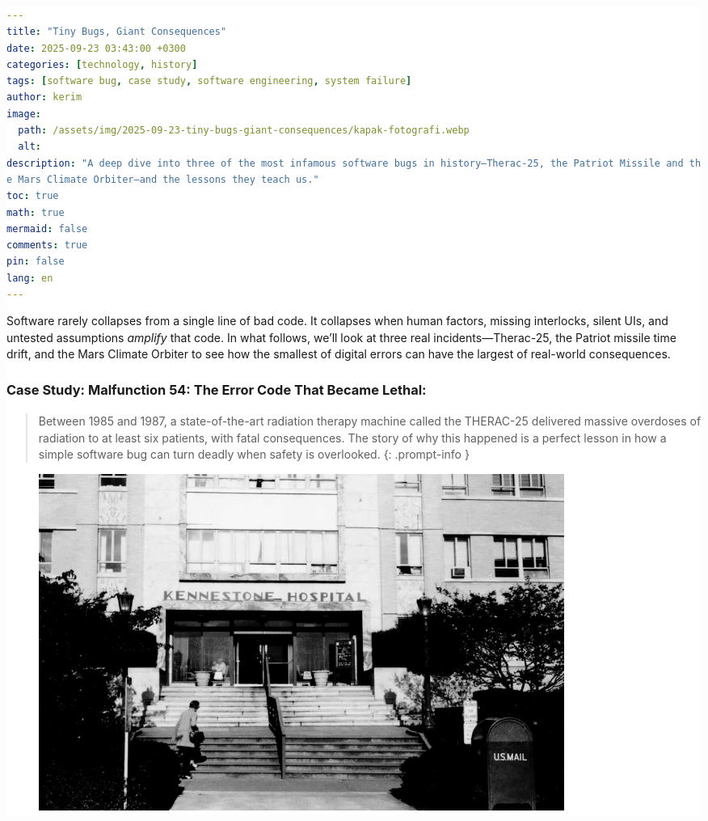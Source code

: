 ```yaml
---
title: "Tiny Bugs, Giant Consequences"
date: 2025-09-23 03:43:00 +0300
categories: [technology, history]
tags: [software bug, case study, software engineering, system failure]
author: kerim
image:
  path: /assets/img/2025-09-23-tiny-bugs-giant-consequences/kapak-fotografi.webp
  alt:
description: "A deep dive into three of the most infamous software bugs in history—Therac-25, the Patriot Missile and the Mars Climate Orbiter—and the lessons they teach us."
toc: true
math: true
mermaid: false
comments: true
pin: false
lang: en
---
```


Software rarely collapses from a single line of bad code. It collapses when human factors, missing interlocks, silent UIs, and untested assumptions _amplify_ that code. In what follows, we’ll look at three real incidents—Therac-25, the Patriot missile time drift, and the Mars Climate Orbiter to see how the smallest  of digital errors can have the largest of real-world consequences.

### Case Study: Malfunction 54: The Error Code That **Became Lethal**:

> Between 1985 and 1987, a state-of-the-art radiation therapy machine called the THERAC-25 delivered massive overdoses of radiation to at least six patients, with fatal consequences. The story of why this happened is a perfect lesson in how a simple software bug can turn deadly when safety is overlooked.
{: .prompt-info }

<figure>
    <img src="/assets/img/2025-09-23-tiny-bugs-giant-consequences/Kennestone-Hospital.webp" width="650" alt="">
